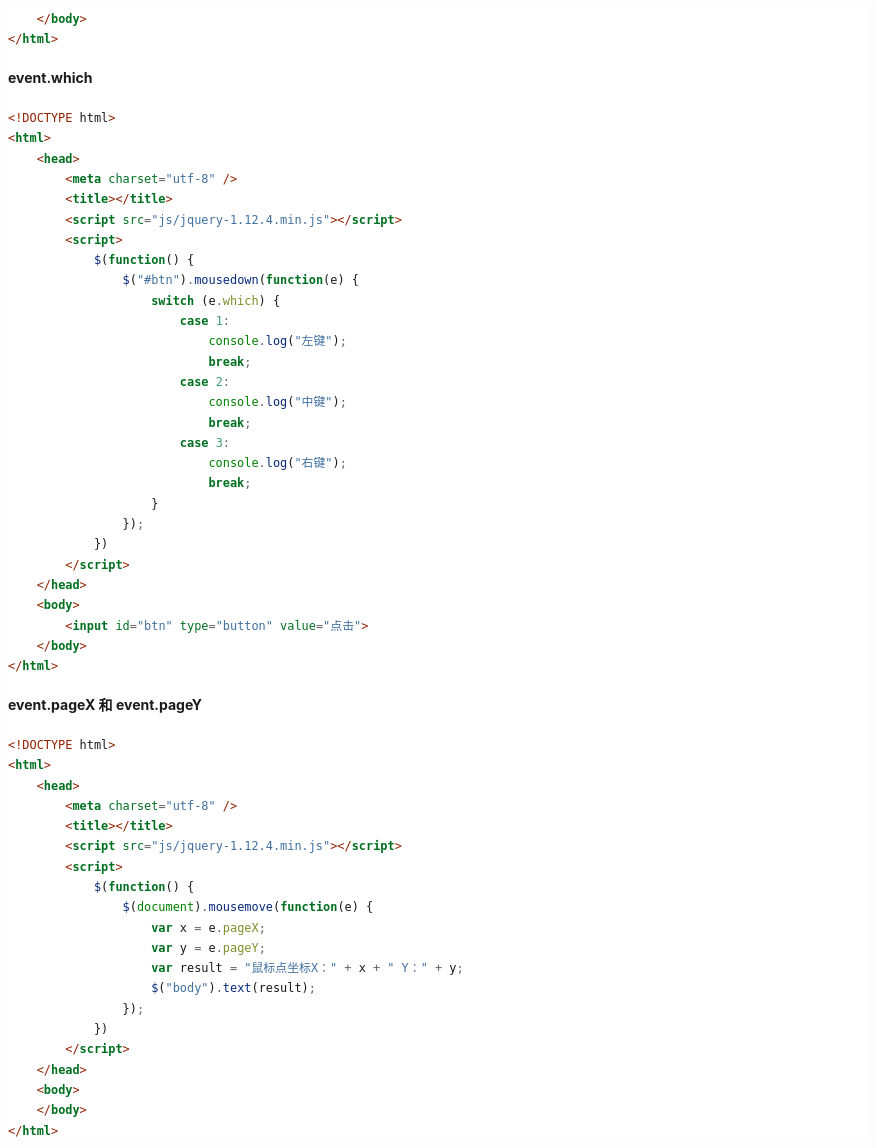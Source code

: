 ```html
	</body>
</html>
```

#### event.which

```html
<!DOCTYPE html>
<html>
	<head>
		<meta charset="utf-8" />
		<title></title>
		<script src="js/jquery-1.12.4.min.js"></script>
		<script>
			$(function() {
				$("#btn").mousedown(function(e) {
					switch (e.which) {
						case 1:
							console.log("左键");
							break;
						case 2:
							console.log("中键");
							break;
						case 3:
							console.log("右键");
							break;
					}
				});
			})
		</script>
	</head>
	<body>
		<input id="btn" type="button" value="点击">
	</body>
</html>
```

#### event.pageX 和 event.pageY

```html
<!DOCTYPE html>
<html>
	<head>
		<meta charset="utf-8" />
		<title></title>
		<script src="js/jquery-1.12.4.min.js"></script>
		<script>
			$(function() {
				$(document).mousemove(function(e) {
					var x = e.pageX;
					var y = e.pageY;
					var result = "鼠标点坐标X：" + x + " Y：" + y;
					$("body").text(result);
				});
			})
		</script>
	</head>
	<body>
	</body>
</html>
```
